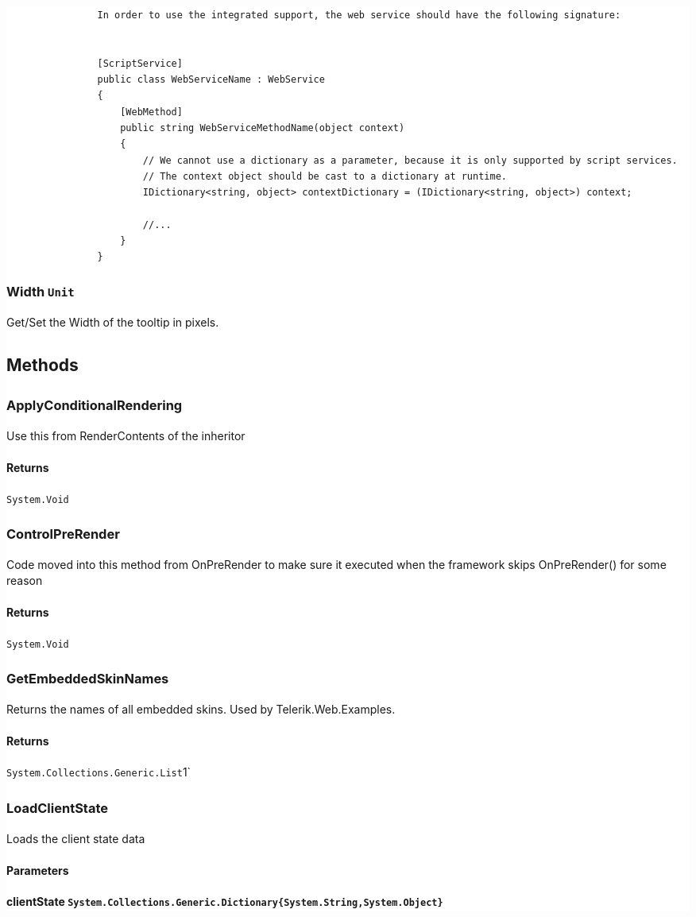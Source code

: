             		In order to use the integrated support, the web service should have the following signature:
            		
            		
            		[ScriptService]
            		public class WebServiceName : WebService
            		{
            			[WebMethod]
            			public string WebServiceMethodName(object context)
            			{
            				// We cannot use a dictionary as a parameter, because it is only supported by script services.
            				// The context object should be cast to a dictionary at runtime.
            				IDictionary<string, object> contextDictionary = (IDictionary<string, object>) context;
            				
            				//...
            			}
            		}

###  Width `Unit`

Get/Set the Width of the tooltip in pixels.

## Methods

###  ApplyConditionalRendering

Use this from RenderContents of the inheritor

#### Returns

`System.Void` 

###  ControlPreRender

Code moved into this method from OnPreRender to make sure it executed when the framework skips OnPreRender() for some reason

#### Returns

`System.Void` 

###  GetEmbeddedSkinNames

Returns the names of all embedded skins. Used by Telerik.Web.Examples.

#### Returns

`System.Collections.Generic.List`1` 

###  LoadClientState

Loads the client state data

#### Parameters

#### clientState `System.Collections.Generic.Dictionary{System.String,System.Object}`
